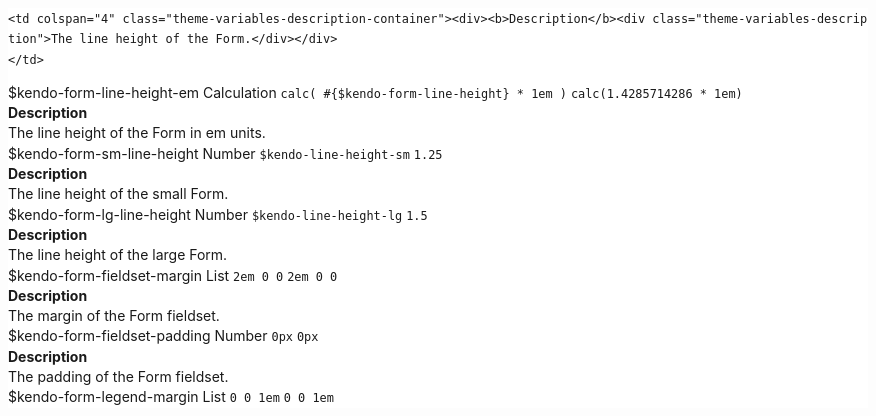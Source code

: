     <td colspan="4" class="theme-variables-description-container"><div><b>Description</b><div class="theme-variables-description">The line height of the Form.</div></div>
    </td>
</tr>
<tr>
    <td>$kendo-form-line-height-em</td>
    <td>Calculation</td>
    <td><code>calc( #{$kendo-form-line-height} * 1em )</code></td>
    <td><code>calc(1.4285714286 * 1em)</code></td>
</tr>
<tr>
    <td colspan="4" class="theme-variables-description-container"><div><b>Description</b><div class="theme-variables-description">The line height of the Form in em units.</div></div>
    </td>
</tr>
<tr>
    <td>$kendo-form-sm-line-height</td>
    <td>Number</td>
    <td><code>$kendo-line-height-sm</code></td>
    <td><code>1.25</code></td>
</tr>
<tr>
    <td colspan="4" class="theme-variables-description-container"><div><b>Description</b><div class="theme-variables-description">The line height of the small Form.</div></div>
    </td>
</tr>
<tr>
    <td>$kendo-form-lg-line-height</td>
    <td>Number</td>
    <td><code>$kendo-line-height-lg</code></td>
    <td><code>1.5</code></td>
</tr>
<tr>
    <td colspan="4" class="theme-variables-description-container"><div><b>Description</b><div class="theme-variables-description">The line height of the large Form.</div></div>
    </td>
</tr>
<tr>
    <td>$kendo-form-fieldset-margin</td>
    <td>List</td>
    <td><code>2em 0 0</code></td>
    <td><code>2em 0 0</code></td>
</tr>
<tr>
    <td colspan="4" class="theme-variables-description-container"><div><b>Description</b><div class="theme-variables-description">The margin of the Form fieldset.</div></div>
    </td>
</tr>
<tr>
    <td>$kendo-form-fieldset-padding</td>
    <td>Number</td>
    <td><code>0px</code></td>
    <td><code>0px</code></td>
</tr>
<tr>
    <td colspan="4" class="theme-variables-description-container"><div><b>Description</b><div class="theme-variables-description">The padding of the Form fieldset.</div></div>
    </td>
</tr>
<tr>
    <td>$kendo-form-legend-margin</td>
    <td>List</td>
    <td><code>0 0 1em</code></td>
    <td><code>0 0 1em</code></td>